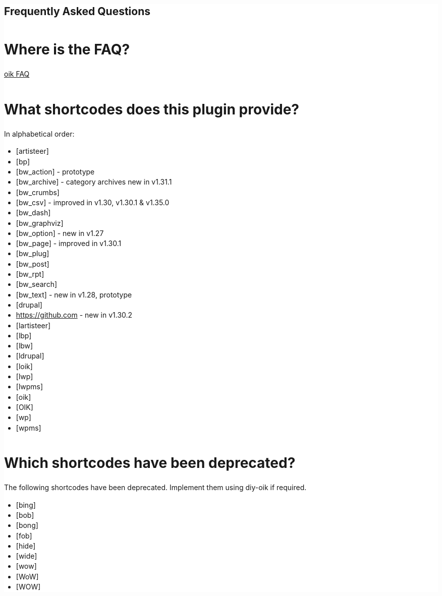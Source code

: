 ## Frequently Asked Questions 
# Where is the FAQ? 
[oik FAQ](https://www.oik-plugins.com/oik/oik-faq)

# What shortcodes does this plugin provide? 
In alphabetical order:
* [artisteer]
* [bp]
* [bw_action]	- prototype
* [bw_archive] - category archives new in v1.31.1
* [bw_crumbs]
* [bw_csv] - improved in v1.30, v1.30.1 & v1.35.0
* [bw_dash]
* [bw_graphviz]
* [bw_option] - new in v1.27
* [bw_page] - improved in v1.30.1
* [bw_plug]
* [bw_post]
* [bw_rpt]
* [bw_search]
* [bw_text] - new in v1.28, prototype
* [drupal]
* https://github.com - new in v1.30.2
* [lartisteer]
* [lbp]
* [lbw]
* [ldrupal]
* [loik]
* [lwp]
* [lwpms]
* [oik]
* [OIK]
* [wp]
* [wpms]

# Which shortcodes have been deprecated? 

The following shortcodes have been deprecated.
Implement them using diy-oik if required.

* [bing]
* [bob]
* [bong]
* [fob]
* [hide]
* [wide]
* [wow]
* [WoW]
* [WOW]
